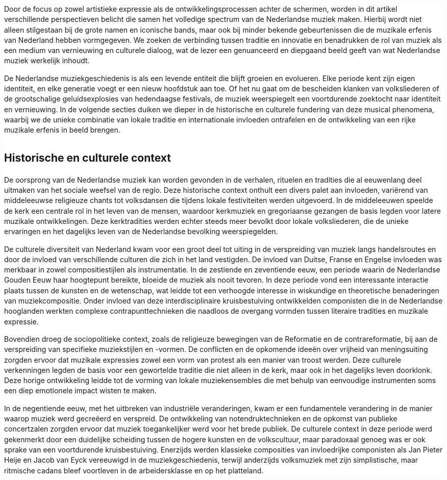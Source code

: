 Door de focus op zowel artistieke expressie als de ontwikkelingsprocessen achter de schermen, worden in dit artikel verschillende perspectieven belicht die samen het volledige spectrum van de Nederlandse muziek maken. Hierbij wordt niet alleen stilgestaan bij de grote namen en iconische bands, maar ook bij minder bekende gebeurtenissen die de muzikale erfenis van Nederland hebben vormgegeven. We zoeken de verbinding tussen traditie en innovatie en benadrukken de rol van muziek als een medium van vernieuwing en culturele dialoog, wat de lezer een genuanceerd en diepgaand beeld geeft van wat Nederlandse muziek werkelijk inhoudt.  
 
De Nederlandse muziekgeschiedenis is als een levende entiteit die blijft groeien en evolueren. Elke periode kent zijn eigen identiteit, en elke generatie voegt er een nieuw hoofdstuk aan toe. Of het nu gaat om de bescheiden klanken van volksliederen of de grootschalige geluidsexplosies van hedendaagse festivals, de muziek weerspiegelt een voortdurende zoektocht naar identiteit en vernieuwing. In de volgende secties duiken we dieper in de historische en culturele fundering van deze musical phenomena, waarbij we de unieke combinatie van lokale traditie en internationale invloeden ontrafelen en de ontwikkeling van een rijke muzikale erfenis in beeld brengen.


## Historische en culturele context

De oorsprong van de Nederlandse muziek kan worden gevonden in de verhalen, rituelen en tradities die al eeuwenlang deel uitmaken van het sociale weefsel van de regio. Deze historische context onthult een divers palet aan invloeden, variërend van middeleeuwse religieuze chants tot volksdansen die tijdens lokale festiviteiten werden uitgevoerd. In de middeleeuwen speelde de kerk een centrale rol in het leven van de mensen, waardoor kerkmuziek en gregoriaanse gezangen de basis legden voor latere muzikale ontwikkelingen. Deze kerktradities werden echter steeds meer bevolkt door lokale volksliederen, die de unieke ervaringen en het dagelijks leven van de Nederlandse bevolking weerspiegelden.  
 
De culturele diversiteit van Nederland kwam voor een groot deel tot uiting in de verspreiding van muziek langs handelsroutes en door de invloed van verschillende culturen die zich in het land vestigden. De invloed van Duitse, Franse en Engelse invloeden was merkbaar in zowel compositiestijlen als instrumentatie. In de zestiende en zeventiende eeuw, een periode waarin de Nederlandse Gouden Eeuw haar hoogtepunt bereikte, bloeide de muziek als nooit tevoren. In deze periode vond een interessante interactie plaats tussen de kunsten en de wetenschap, wat leidde tot een verhoogde interesse in wiskundige en theoretische benaderingen van muziekcompositie. Onder invloed van deze interdisciplinaire kruisbestuiving ontwikkelden componisten die in de Nederlandse hooglanden werkten complexe contrapunttechnieken die naadloos de overgang vormden tussen literaire tradities en muzikale expressie.  
 
Bovendien droeg de sociopolitieke context, zoals de religieuze bewegingen van de Reformatie en de contrareformatie, bij aan de verspreiding van specifieke muziekstijlen en -vormen. De conflicten en de opkomende ideeën over vrijheid van meningsuiting zorgden ervoor dat muzikale expressies zowel een vorm van protest als een manier van troost werden. Deze culturele verkenningen legden de basis voor een gewortelde traditie die niet alleen in de kerk, maar ook in het dagelijks leven doorklonk. Deze horige ontwikkeling leidde tot de vorming van lokale muziekensembles die met behulp van eenvoudige instrumenten soms een diep emotionele impact wisten te maken.  
 
In de negentiende eeuw, met het uitbreken van industriële veranderingen, kwam er een fundamentele verandering in de manier waarop muziek werd gecreëerd en verspreid. De ontwikkeling van notendruktechnieken en de opkomst van publieke concertzalen zorgden ervoor dat muziek toegankelijker werd voor het brede publiek. De culturele context in deze periode werd gekenmerkt door een duidelijke scheiding tussen de hogere kunsten en de volkscultuur, maar paradoxaal genoeg was er ook sprake van een voortdurende kruisbestuiving. Enerzijds werden klassieke composities van invloedrijke componisten als Jan Pieter Heije en Jacob van Eyck vereeuwigd in de muziekgeschiedenis, terwijl anderzijds volksmuziek met zijn simplistische, maar ritmische cadans bleef voortleven in de arbeidersklasse en op het platteland.  
 